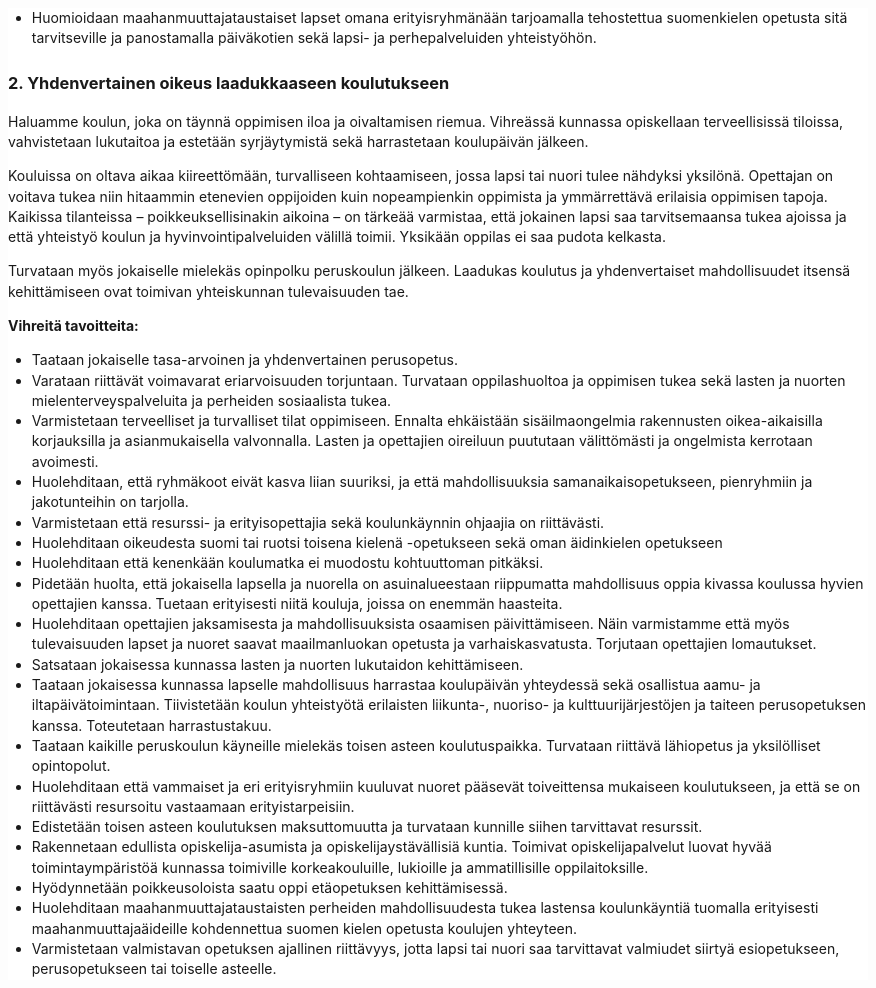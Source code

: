 * Huomioidaan maahanmuuttajataustaiset lapset omana erityisryhmänään tarjoamalla tehostettua suomenkielen opetusta sitä tarvitseville ja panostamalla päiväkotien sekä lapsi- ja perhepalveluiden yhteistyöhön.


### 2. Yhdenvertainen oikeus laadukkaaseen koulutukseen


Haluamme koulun, joka on täynnä oppimisen iloa ja oivaltamisen riemua. Vihreässä kunnassa opiskellaan terveellisissä tiloissa, vahvistetaan lukutaitoa ja estetään syrjäytymistä sekä harrastetaan koulupäivän jälkeen.


Kouluissa on oltava aikaa kiireettömään, turvalliseen kohtaamiseen, jossa lapsi tai nuori tulee nähdyksi yksilönä. Opettajan on voitava tukea niin hitaammin etenevien oppijoiden kuin nopeampienkin oppimista ja ymmärrettävä erilaisia oppimisen tapoja. Kaikissa tilanteissa – poikkeuksellisinakin aikoina – on tärkeää varmistaa, että jokainen lapsi saa tarvitsemaansa tukea ajoissa ja että yhteistyö koulun ja hyvinvointipalveluiden välillä toimii. Yksikään oppilas ei saa pudota kelkasta.


Turvataan myös jokaiselle mielekäs opinpolku peruskoulun jälkeen. Laadukas koulutus ja yhdenvertaiset mahdollisuudet itsensä kehittämiseen ovat toimivan yhteiskunnan tulevaisuuden tae.


**Vihreitä tavoitteita:**


* Taataan jokaiselle tasa-arvoinen ja yhdenvertainen perusopetus.
* Varataan riittävät voimavarat eriarvoisuuden torjuntaan. Turvataan oppilashuoltoa ja oppimisen tukea sekä lasten ja nuorten mielenterveyspalveluita ja perheiden sosiaalista tukea.
* Varmistetaan terveelliset ja turvalliset tilat oppimiseen. Ennalta ehkäistään sisäilmaongelmia rakennusten oikea-aikaisilla korjauksilla ja asianmukaisella valvonnalla. Lasten ja opettajien oireiluun puututaan välittömästi ja ongelmista kerrotaan avoimesti.
* Huolehditaan, että ryhmäkoot eivät kasva liian suuriksi, ja että mahdollisuuksia samanaikaisopetukseen, pienryhmiin ja jakotunteihin on tarjolla.
* Varmistetaan että resurssi- ja erityisopettajia sekä koulunkäynnin ohjaajia on riittävästi.
* Huolehditaan oikeudesta suomi tai ruotsi toisena kielenä -opetukseen sekä oman äidinkielen opetukseen
* Huolehditaan että kenenkään koulumatka ei muodostu kohtuuttoman pitkäksi.
* Pidetään huolta, että jokaisella lapsella ja nuorella on asuinalueestaan riippumatta mahdollisuus oppia kivassa koulussa hyvien opettajien kanssa. Tuetaan erityisesti niitä kouluja, joissa on enemmän haasteita.
* Huolehditaan opettajien jaksamisesta ja mahdollisuuksista osaamisen päivittämiseen. Näin varmistamme että myös tulevaisuuden lapset ja nuoret saavat maailmanluokan opetusta ja varhaiskasvatusta. Torjutaan opettajien lomautukset.
* Satsataan jokaisessa kunnassa lasten ja nuorten lukutaidon kehittämiseen.
* Taataan jokaisessa kunnassa lapselle mahdollisuus harrastaa koulupäivän yhteydessä sekä osallistua aamu- ja iltapäivätoimintaan. Tiivistetään koulun yhteistyötä erilaisten liikunta-, nuoriso- ja kulttuurijärjestöjen ja taiteen perusopetuksen kanssa. Toteutetaan harrastustakuu.
* Taataan kaikille peruskoulun käyneille mielekäs toisen asteen koulutuspaikka. Turvataan riittävä lähiopetus ja yksilölliset opintopolut.
* Huolehditaan että vammaiset ja eri erityisryhmiin kuuluvat nuoret pääsevät toiveittensa mukaiseen koulutukseen, ja että se on riittävästi resursoitu vastaamaan erityistarpeisiin.
* Edistetään toisen asteen koulutuksen maksuttomuutta ja turvataan kunnille siihen tarvittavat resurssit.
* Rakennetaan edullista opiskelija-asumista ja opiskelijaystävällisiä kuntia. Toimivat opiskelijapalvelut luovat hyvää toimintaympäristöä kunnassa toimiville korkeakouluille, lukioille ja ammatillisille oppilaitoksille.
* Hyödynnetään poikkeusoloista saatu oppi etäopetuksen kehittämisessä.
* Huolehditaan maahanmuuttajataustaisten perheiden mahdollisuudesta tukea lastensa koulunkäyntiä tuomalla erityisesti maahanmuuttajaäideille kohdennettua suomen kielen opetusta koulujen yhteyteen.
* Varmistetaan valmistavan opetuksen ajallinen riittävyys, jotta lapsi tai nuori saa tarvittavat valmiudet siirtyä esiopetukseen, perusopetukseen tai toiselle asteelle.
